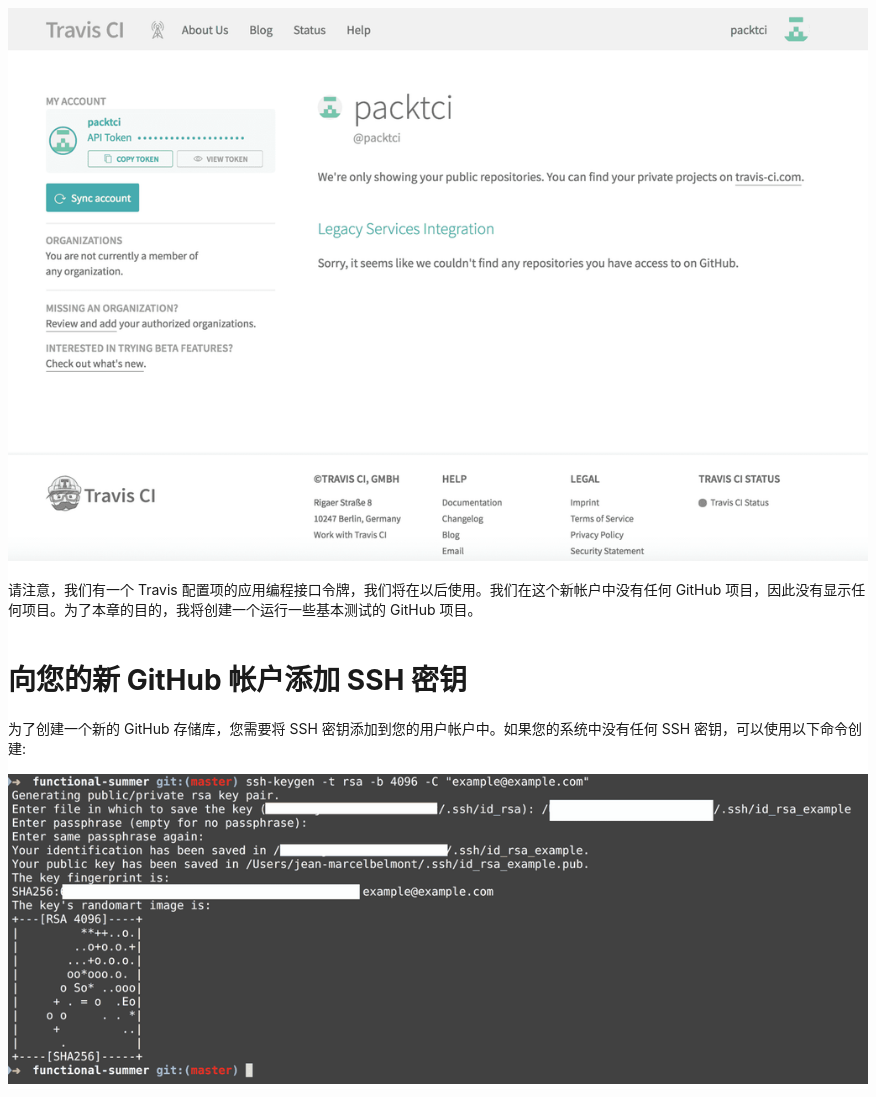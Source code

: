 ![](img/6f7f8089-3902-47c4-ad1d-38de841226af.png)

请注意，我们有一个 Travis 配置项的应用编程接口令牌，我们将在以后使用。我们在这个新帐户中没有任何 GitHub 项目，因此没有显示任何项目。为了本章的目的，我将创建一个运行一些基本测试的 GitHub 项目。

# 向您的新 GitHub 帐户添加 SSH 密钥

为了创建一个新的 GitHub 存储库，您需要将 SSH 密钥添加到您的用户帐户中。如果您的系统中没有任何 SSH 密钥，可以使用以下命令创建:

![](img/1123a8dc-d7b3-45ac-a896-9a184e61d44a.png)
